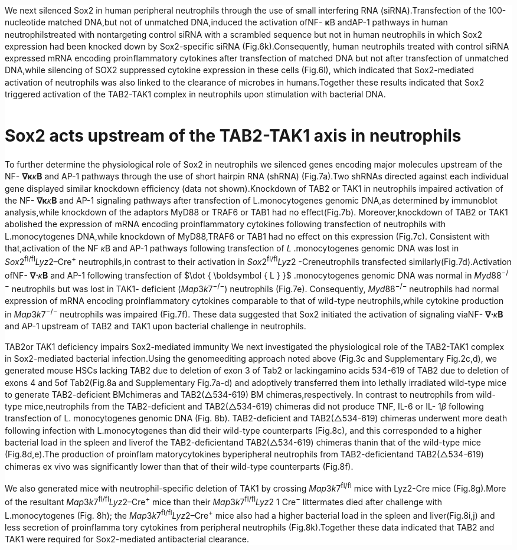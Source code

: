 We next silenced Sox2 in human peripheral neutrophils through the use of small interfering RNA (siRNA).Transfection of the 100-nucleotide matched DNA,but not of unmatched DNA,induced the activation ofNF- $\boldsymbol { \kappa } \mathrm { B }$ andAP-1 pathways in human neutrophilstreated with nontargeting control siRNA with a scrambled sequence but not in human neutrophils in which Sox2 expression had been knocked down by Sox2-specific siRNA (Fig.6k).Consequently, human neutrophils treated with control siRNA expressed mRNA encoding proinflammatory cytokines after transfection of matched DNA but not after transfection of unmatched DNA,while silencing of SOX2 suppressed cytokine expression in these cells (Fig.6l), which indicated that Sox2-mediated activation of neutrophils was also linked to the clearance of microbes in humans.Together these results indicated that Sox2 triggered activation of the TAB2-TAK1 complex in neutrophils upon stimulation with bacterial DNA.

# Sox2 acts upstream of the TAB2-TAK1 axis in neutrophils

To further determine the physiological role of Sox2 in neutrophils we silenced genes encoding major molecules upstream of the NF- $\mathbf { \nabla \kappa } \kappa \mathbf { B }$ and AP-1 pathways through the use of short hairpin RNA (shRNA) (Fig.7a).Two shRNAs directed against each individual gene displayed similar knockdown efficiency (data not shown).Knockdown of TAB2 or TAK1 in neutrophils impaired activation of the NF- $\mathbf { \nabla \kappa } \kappa \mathbf { B }$ and AP-1 signaling pathways after transfection of L.monocytogenes genomic DNA,as determined by immunoblot analysis,while knockdown of the adaptors MyD88 or TRAF6 or TAB1 had no effect(Fig.7b). Moreover,knockdown of TAB2 or TAK1 abolished the expression of mRNA encoding proinflammatory cytokines following transfection of neutrophils with L.monocytogenes DNA,while knockdown of MyD88,TRAF6 or TAB1 had no effect on this expression (Fig.7c). Consistent with that,activation of the NF $\kappa \mathrm { B }$ and AP-1 pathways following transfection of $L$ .monocytogenes genomic DNA was lost in $S o x 2 ^ { \mathrm { { f l } / \mathrm { { f l } } } } L y z 2 – \mathrm { { C r e ^ { + } } }$ neutrophils,in contrast to their activation in $S o x 2 ^ { \mathrm { { f l / f l } } } L y z 2$ -Creneutrophils transfected similarly(Fig.7d).Activation ofNF- $\mathbf { \nabla \cdot } \kappa \mathbf { B }$ and AP-1 following transfection of $\dot { \boldsymbol { L } }$ .monocytogenes genomic DNA was normal in $M y d 8 8 ^ { - / - }$ neutrophils but was lost in TAK1- deficient $( M a p 3 k 7 ^ { - / - } )$ neutrophils (Fig.7e). Consequently, $M y d 8 8 ^ { - / - }$ neutrophils had normal expression of mRNA encoding proinflammatory cytokines comparable to that of wild-type neutrophils,while cytokine production in $M a p 3 k 7 ^ { - / - }$ neutrophils was impaired (Fig.7f). These data suggested that Sox2 initiated the activation of signaling viaNF- $\mathbf { \nabla \cdot } \kappa \mathbf { B }$ and AP-1 upstream of TAB2 and TAK1 upon bacterial challenge in neutrophils.

TAB2or TAK1 deficiency impairs Sox2-mediated immunity We next investigated the physiological role of the TAB2-TAK1 complex in Sox2-mediated bacterial infection.Using the genomeediting approach noted above (Fig.3c and Supplementary Fig.2c,d), we generated mouse HSCs lacking TAB2 due to deletion of exon 3 of Tab2 or lackingamino acids 534-619 of TAB2 due to deletion of exons 4 and 5of Tab2(Fig.8a and Supplementary Fig.7a-d) and adoptively transferred them into lethally irradiated wild-type mice to generate TAB2-deficient BMchimeras and TAB2(△534-619) BM chimeras,respectively. In contrast to neutrophils from wild-type mice,neutrophils from the TAB2-deficient and TAB2(△534-619) chimeras did not produce TNF, IL-6 or IL- $1 \beta$ following transfection of L. monocytogenes genomic DNA (Fig. 8b). TAB2-deficient and TAB2(△534-619) chimeras underwent more death following infection with L.monocytogenes than did their wild-type counterparts (Fig.8c), and this corresponded to a higher bacterial load in the spleen and liverof the TAB2-deficientand TAB2(△534-619) chimeras thanin that of the wild-type mice (Fig.8d,e).The production of proinflam matorycytokines byperipheral neutrophils from TAB2-deficientand TAB2(△534-619) chimeras ex vivo was significantly lower than that of their wild-type counterparts (Fig.8f).

We also generated mice with neutrophil-specific deletion of TAK1 by crossing $M a p 3 k 7 ^ { \mathrm { { f l } / \mathrm { { f l } } } }$ mice with Lyz2-Cre mice (Fig.8g).More of the resultant $M a p 3 k 7 ^ { \mathrm { { f l } / \mathrm { { f l } } } } L y z 2 – \mathrm { { C r e ^ { + } } }$ mice than their $M a p 3 k 7 ^ { \mathrm { f l / f l } } L y z 2$ 1 $\mathrm { C r e ^ { - } }$ littermates died after challenge with L.monocytogenes (Fig. 8h); the $M a p 3 k 7 ^ { \mathrm { f l / f l } } L y z 2 – \mathrm { C r e ^ { + } }$ mice also had a higher bacterial load in the spleen and liver(Fig.8i,j) and less secretion of proinflamma tory cytokines from peripheral neutrophils (Fig.8k).Together these data indicated that TAB2 and TAK1 were required for Sox2-mediated antibacterial clearance.
